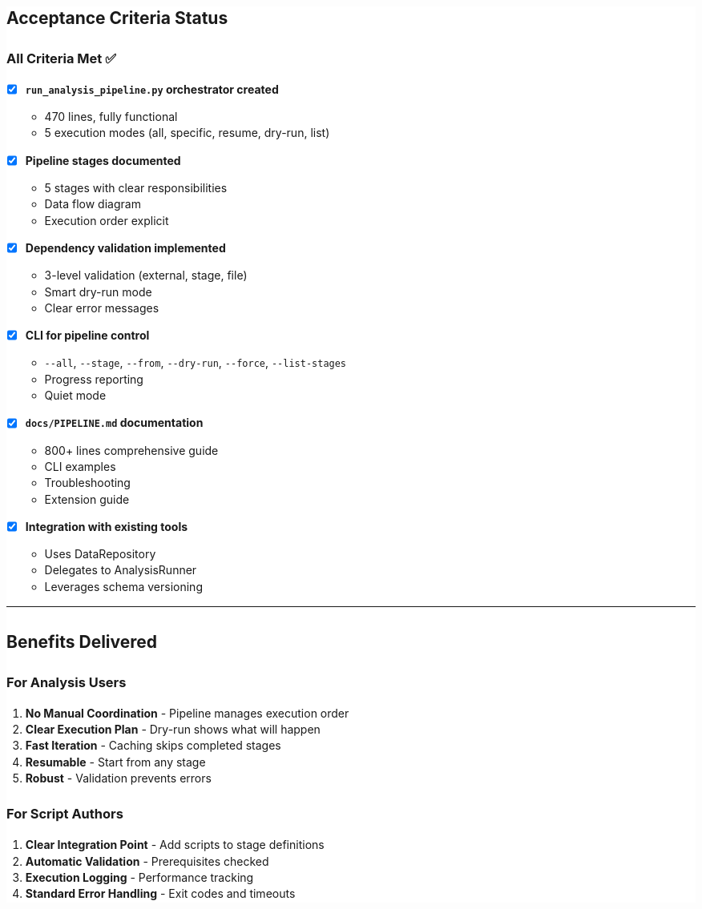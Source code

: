 
## Acceptance Criteria Status

### All Criteria Met ✅

- [x] **`run_analysis_pipeline.py` orchestrator created**
  - 470 lines, fully functional
  - 5 execution modes (all, specific, resume, dry-run, list)

- [x] **Pipeline stages documented**
  - 5 stages with clear responsibilities
  - Data flow diagram
  - Execution order explicit

- [x] **Dependency validation implemented**
  - 3-level validation (external, stage, file)
  - Smart dry-run mode
  - Clear error messages

- [x] **CLI for pipeline control**
  - `--all`, `--stage`, `--from`, `--dry-run`, `--force`, `--list-stages`
  - Progress reporting
  - Quiet mode

- [x] **`docs/PIPELINE.md` documentation**
  - 800+ lines comprehensive guide
  - CLI examples
  - Troubleshooting
  - Extension guide

- [x] **Integration with existing tools**
  - Uses DataRepository
  - Delegates to AnalysisRunner
  - Leverages schema versioning

---

## Benefits Delivered

### For Analysis Users

1. **No Manual Coordination** - Pipeline manages execution order
2. **Clear Execution Plan** - Dry-run shows what will happen
3. **Fast Iteration** - Caching skips completed stages
4. **Resumable** - Start from any stage
5. **Robust** - Validation prevents errors

### For Script Authors

1. **Clear Integration Point** - Add scripts to stage definitions
2. **Automatic Validation** - Prerequisites checked
3. **Execution Logging** - Performance tracking
4. **Standard Error Handling** - Exit codes and timeouts
